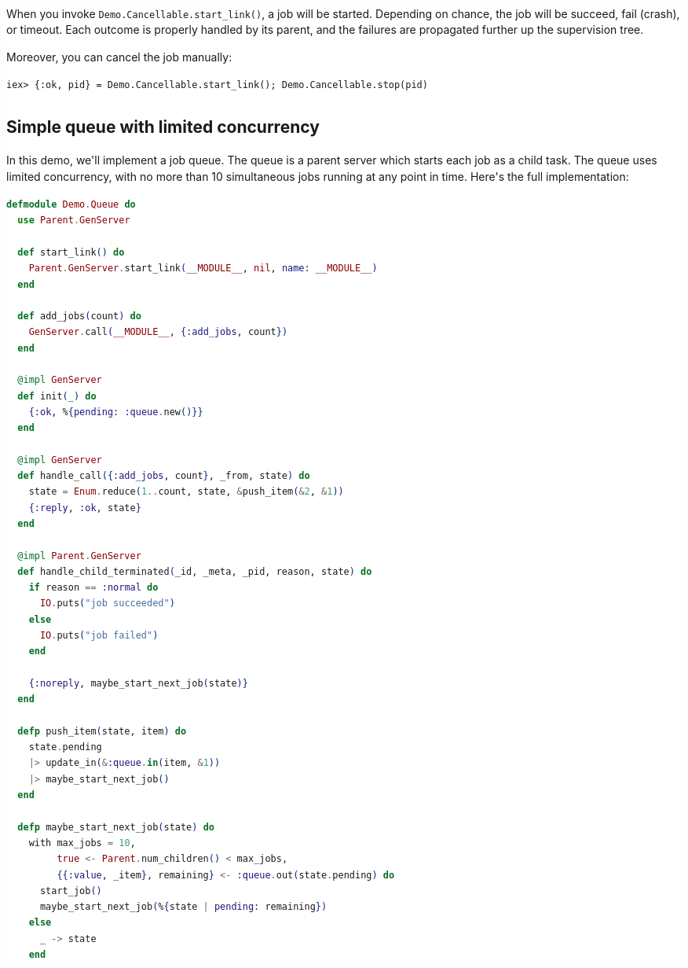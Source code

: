 When you invoke `Demo.Cancellable.start_link()`, a job will be started. Depending on chance, the job will be succeed, fail (crash), or timeout. Each outcome is properly handled by its parent, and the failures are propagated further up the supervision tree.

Moreover, you can cancel the job manually:

```
iex> {:ok, pid} = Demo.Cancellable.start_link(); Demo.Cancellable.stop(pid)
```

## Simple queue with limited concurrency

In this demo, we'll implement a job queue. The queue is a parent server which starts each job as a child task. The queue uses limited concurrency, with no more than 10 simultaneous jobs running at any point in time. Here's the full implementation:

```elixir
defmodule Demo.Queue do
  use Parent.GenServer

  def start_link() do
    Parent.GenServer.start_link(__MODULE__, nil, name: __MODULE__)
  end

  def add_jobs(count) do
    GenServer.call(__MODULE__, {:add_jobs, count})
  end

  @impl GenServer
  def init(_) do
    {:ok, %{pending: :queue.new()}}
  end

  @impl GenServer
  def handle_call({:add_jobs, count}, _from, state) do
    state = Enum.reduce(1..count, state, &push_item(&2, &1))
    {:reply, :ok, state}
  end

  @impl Parent.GenServer
  def handle_child_terminated(_id, _meta, _pid, reason, state) do
    if reason == :normal do
      IO.puts("job succeeded")
    else
      IO.puts("job failed")
    end

    {:noreply, maybe_start_next_job(state)}
  end

  defp push_item(state, item) do
    state.pending
    |> update_in(&:queue.in(item, &1))
    |> maybe_start_next_job()
  end

  defp maybe_start_next_job(state) do
    with max_jobs = 10,
         true <- Parent.num_children() < max_jobs,
         {{:value, _item}, remaining} <- :queue.out(state.pending) do
      start_job()
      maybe_start_next_job(%{state | pending: remaining})
    else
      _ -> state
    end
```